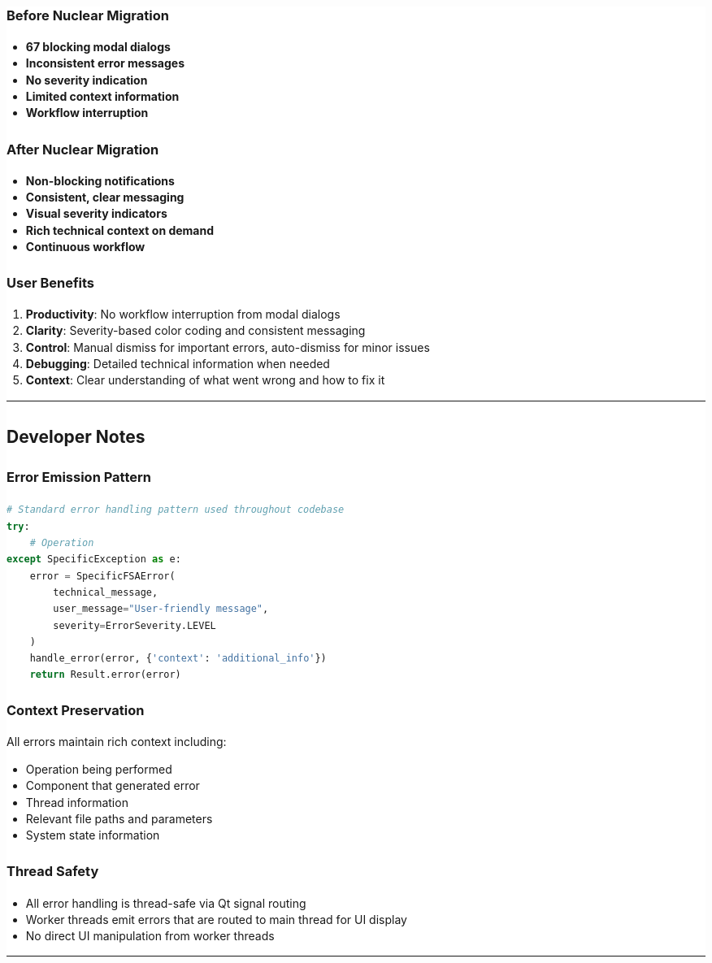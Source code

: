 ### Before Nuclear Migration
- **67 blocking modal dialogs**
- **Inconsistent error messages**
- **No severity indication**
- **Limited context information**
- **Workflow interruption**

### After Nuclear Migration
- **Non-blocking notifications**
- **Consistent, clear messaging**
- **Visual severity indicators**
- **Rich technical context on demand**
- **Continuous workflow**

### User Benefits
1. **Productivity**: No workflow interruption from modal dialogs
2. **Clarity**: Severity-based color coding and consistent messaging
3. **Control**: Manual dismiss for important errors, auto-dismiss for minor issues
4. **Debugging**: Detailed technical information when needed
5. **Context**: Clear understanding of what went wrong and how to fix it

---

## Developer Notes

### Error Emission Pattern
```python
# Standard error handling pattern used throughout codebase
try:
    # Operation
except SpecificException as e:
    error = SpecificFSAError(
        technical_message,
        user_message="User-friendly message",
        severity=ErrorSeverity.LEVEL
    )
    handle_error(error, {'context': 'additional_info'})
    return Result.error(error)
```

### Context Preservation
All errors maintain rich context including:
- Operation being performed
- Component that generated error
- Thread information
- Relevant file paths and parameters
- System state information

### Thread Safety
- All error handling is thread-safe via Qt signal routing
- Worker threads emit errors that are routed to main thread for UI display
- No direct UI manipulation from worker threads

---